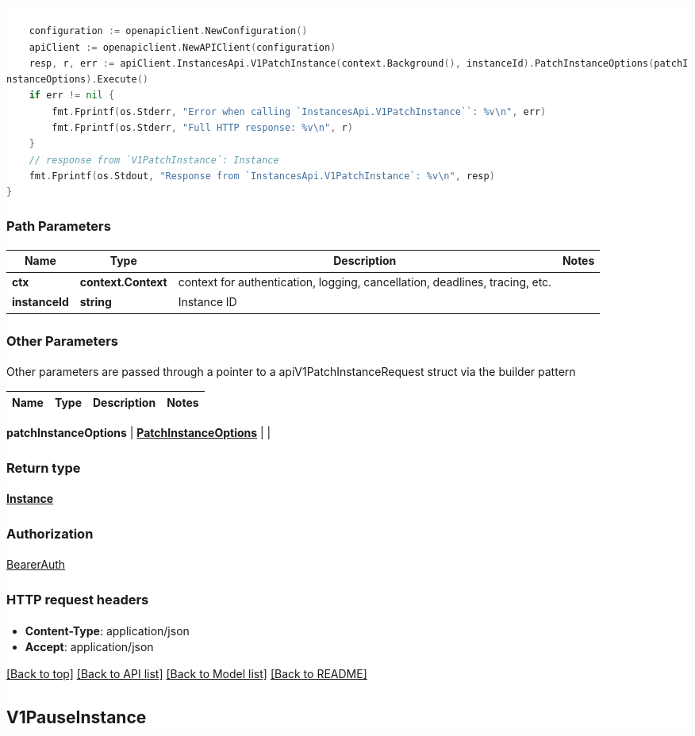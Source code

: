 ```go

    configuration := openapiclient.NewConfiguration()
    apiClient := openapiclient.NewAPIClient(configuration)
    resp, r, err := apiClient.InstancesApi.V1PatchInstance(context.Background(), instanceId).PatchInstanceOptions(patchInstanceOptions).Execute()
    if err != nil {
        fmt.Fprintf(os.Stderr, "Error when calling `InstancesApi.V1PatchInstance``: %v\n", err)
        fmt.Fprintf(os.Stderr, "Full HTTP response: %v\n", r)
    }
    // response from `V1PatchInstance`: Instance
    fmt.Fprintf(os.Stdout, "Response from `InstancesApi.V1PatchInstance`: %v\n", resp)
}
```

### Path Parameters


Name | Type | Description  | Notes
------------- | ------------- | ------------- | -------------
**ctx** | **context.Context** | context for authentication, logging, cancellation, deadlines, tracing, etc.
**instanceId** | **string** | Instance ID | 

### Other Parameters

Other parameters are passed through a pointer to a apiV1PatchInstanceRequest struct via the builder pattern


Name | Type | Description  | Notes
------------- | ------------- | ------------- | -------------

 **patchInstanceOptions** | [**PatchInstanceOptions**](PatchInstanceOptions.md) |  | 

### Return type

[**Instance**](Instance.md)

### Authorization

[BearerAuth](../README.md#BearerAuth)

### HTTP request headers

- **Content-Type**: application/json
- **Accept**: application/json

[[Back to top]](#) [[Back to API list]](../README.md#documentation-for-api-endpoints)
[[Back to Model list]](../README.md#documentation-for-models)
[[Back to README]](../README.md)


## V1PauseInstance
